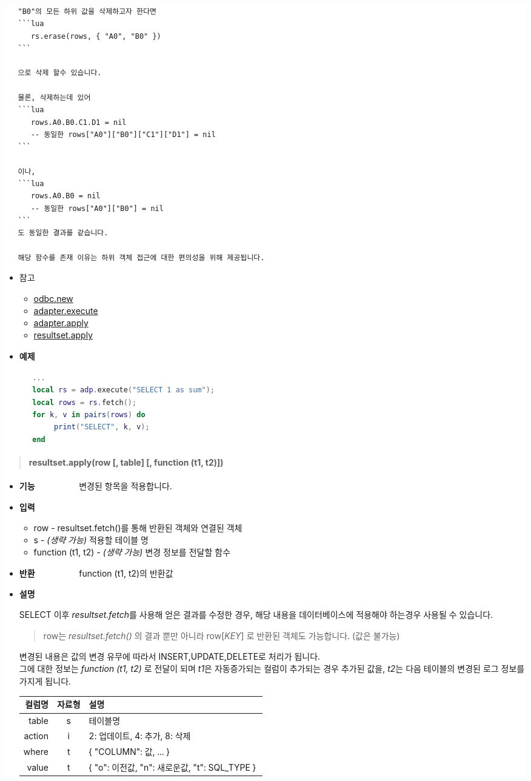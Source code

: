        "B0"의 모든 하위 값을 삭제하고자 한다면
       ```lua
          rs.erase(rows, { "A0", "B0" })
       ```
       
       으로 삭제 할수 있습니다.

       물론, 삭제하는데 있어 
       ```lua
          rows.A0.B0.C1.D1 = nil
          -- 동일한 rows["A0"]["B0"]["C1"]["D1"] = nil
       ```

       이나, 
       ```lua
          rows.A0.B0 = nil
          -- 동일한 rows["A0"]["B0"] = nil
       ```
       도 동일한 결과를 같습니다.

       해당 함수를 존재 이유는 하위 객체 접근에 대한 편의성을 위해 제공됩니다.

  * 참고
    * [odbc.new](#odbc-new)
    * [adapter.execute](#adapter-execute)
    * [adapter.apply](#adapter-apply)
    * [resultset.apply](#resultset-apply)

  * **예제**
    ```lua
       ...
       local rs = adp.execute("SELECT 1 as sum");
       local rows = rs.fetch();
       for k, v in pairs(rows) do
            print("SELECT", k, v);
       end       
    ```

>#### <a id="resultset-apply"></a> resultset.apply(row \[, table] \[, function (t1, t2)])

  * **기능**  <span style="white-space: pre;">&#9;&#9;</span>  변경된 항목을 적용합니다.
  * **입력** 
    * row - resultset.fetch()를 통해 반환된 객체와 연결된 객체
    * s - *(생략 가능)* 적용할 테이블 명
    * function (t1, t2) - *(생략 가능)* 변경 정보를 전달할 함수
  * **반환** <span style="white-space: pre;">&#9;&#9;</span> function (t1, t2)의 반환값
  * **설명**<br>    
    
    SELECT 이후 *resultset.fetch*를 사용해 얻은 결과를 수정한 경우, 해당 내용을 데이터베이스에 적용해야 하는경우 사용될 수 있습니다.
    > row는 *resultset.fetch()* 의 결과 뿐만 아니라 row[*KEY*] 로 반환된 객체도 가능합니다. (값은 불가능)

    변경된 내용은 값의 변경 유무에 따라서 INSERT,UPDATE,DELETE로 처리가 됩니다.<br>
    그에 대한 정보는 *function (t1, t2)* 로 전달이 되며 *t1*은 자동증가되는 컬럼이 추가되는 경우 추가된 값을,
    *t2*는 다음 테이블의 변경된 로그 정보를 가지게 됩니다.

    |컬럼명|자료형|설명|
    |---:|:---:|---|
    |table|s|테이블명|
    |action|i|2: 업데이트, 4: 추가, 8: 삭제  |
    |where|t| { "COLUMN": 값, ... }&nbsp; |
    |value|t| { "o": 이전값, "n": 새로운값, "t": SQL_TYPE }&nbsp;|
